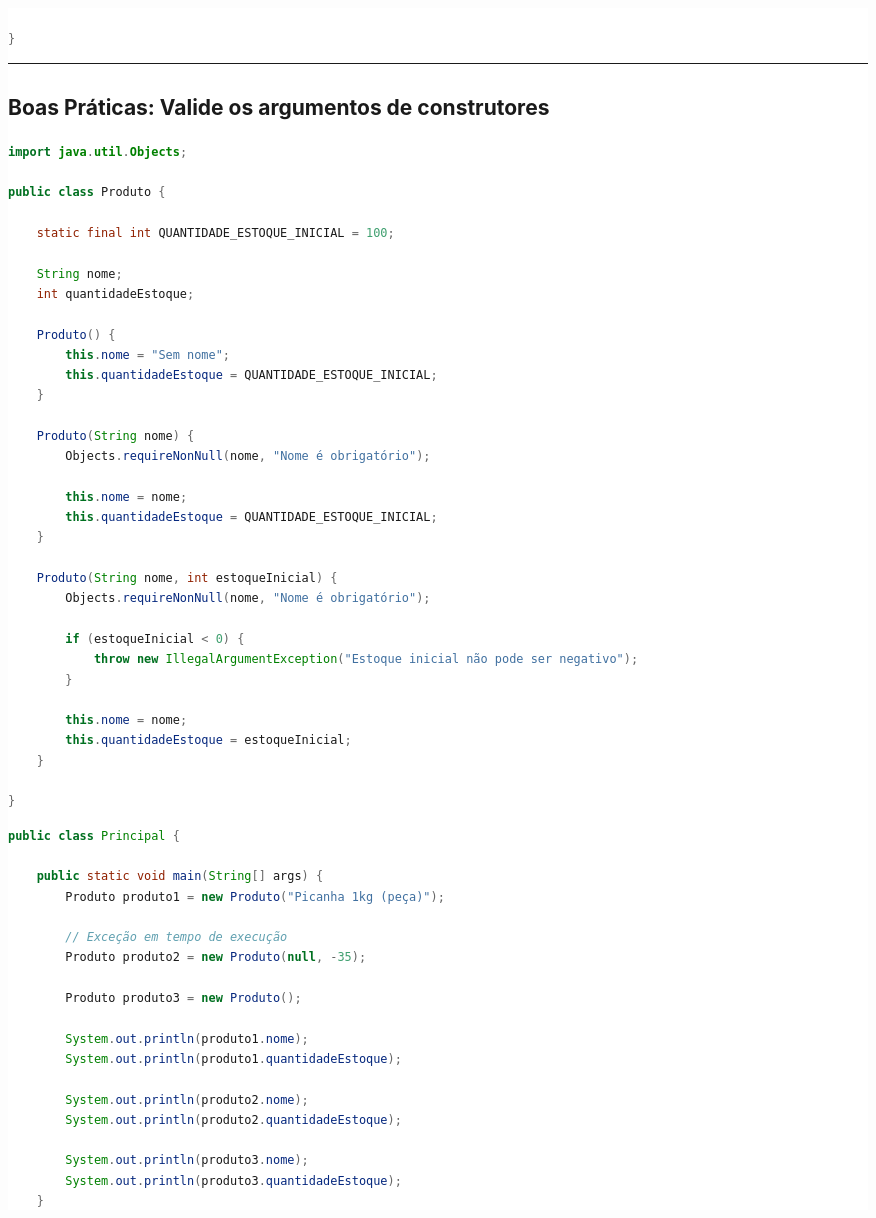 ```java

}
```

---
## Boas Práticas: Valide os argumentos de construtores
```java
import java.util.Objects;

public class Produto {

    static final int QUANTIDADE_ESTOQUE_INICIAL = 100;

    String nome;
    int quantidadeEstoque;

    Produto() {
        this.nome = "Sem nome";
        this.quantidadeEstoque = QUANTIDADE_ESTOQUE_INICIAL;
    }

    Produto(String nome) {
        Objects.requireNonNull(nome, "Nome é obrigatório");

        this.nome = nome;
        this.quantidadeEstoque = QUANTIDADE_ESTOQUE_INICIAL;
    }

    Produto(String nome, int estoqueInicial) {
        Objects.requireNonNull(nome, "Nome é obrigatório");

        if (estoqueInicial < 0) {
            throw new IllegalArgumentException("Estoque inicial não pode ser negativo");
        }

        this.nome = nome;
        this.quantidadeEstoque = estoqueInicial;
    }

}
```

```java
public class Principal {

    public static void main(String[] args) {
        Produto produto1 = new Produto("Picanha 1kg (peça)");

        // Exceção em tempo de execução
        Produto produto2 = new Produto(null, -35);

        Produto produto3 = new Produto();

        System.out.println(produto1.nome);
        System.out.println(produto1.quantidadeEstoque);

        System.out.println(produto2.nome);
        System.out.println(produto2.quantidadeEstoque);

        System.out.println(produto3.nome);
        System.out.println(produto3.quantidadeEstoque);
    }

```